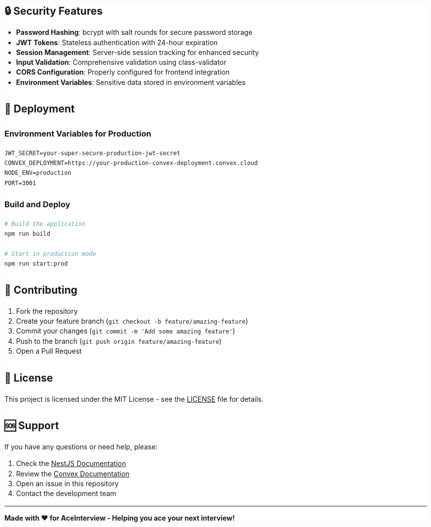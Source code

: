 ## 🔒 Security Features

- **Password Hashing**: bcrypt with salt rounds for secure password storage
- **JWT Tokens**: Stateless authentication with 24-hour expiration
- **Session Management**: Server-side session tracking for enhanced security
- **Input Validation**: Comprehensive validation using class-validator
- **CORS Configuration**: Properly configured for frontend integration
- **Environment Variables**: Sensitive data stored in environment variables

## 🚀 Deployment

### Environment Variables for Production

```env
JWT_SECRET=your-super-secure-production-jwt-secret
CONVEX_DEPLOYMENT=https://your-production-convex-deployment.convex.cloud
NODE_ENV=production
PORT=3001
```

### Build and Deploy

```bash
# Build the application
npm run build

# Start in production mode
npm run start:prod
```

## 🤝 Contributing

1. Fork the repository
2. Create your feature branch (`git checkout -b feature/amazing-feature`)
3. Commit your changes (`git commit -m 'Add some amazing feature'`)
4. Push to the branch (`git push origin feature/amazing-feature`)
5. Open a Pull Request

## 📝 License

This project is licensed under the MIT License - see the [LICENSE](LICENSE) file for details.

## 🆘 Support

If you have any questions or need help, please:

1. Check the [NestJS Documentation](https://docs.nestjs.com)
2. Review the [Convex Documentation](https://docs.convex.dev)
3. Open an issue in this repository
4. Contact the development team

---

**Made with ❤️ for AceInterview - Helping you ace your next interview!**
